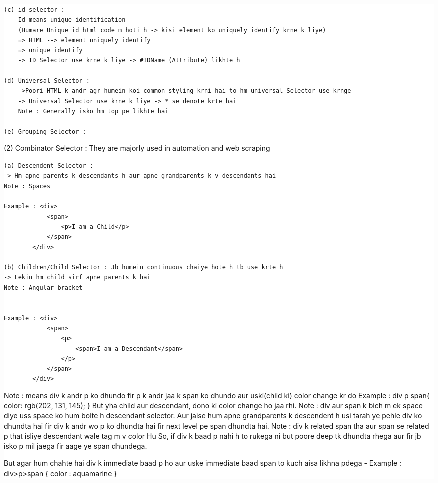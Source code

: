     (c) id selector :
        Id means unique identification 
        (Humare Unique id html code m hoti h -> kisi element ko uniquely identify krne k liye)
        => HTML --> element uniquely identify
        => unique identify
        -> ID Selector use krne k liye -> #IDName (Attribute) likhte h

    (d) Universal Selector : 
        ->Poori HTML k andr agr humein koi common styling krni hai to hm universal Selector use krnge
        -> Universal Selector use krne k liye -> * se denote krte hai
        Note : Generally isko hm top pe likhte hai

    (e) Grouping Selector :


(2) Combinator Selector : They are majorly used in automation and web scraping

    (a) Descendent Selector : 
    -> Hm apne parents k descendants h aur apne grandparents k v descendants hai
    Note : Spaces

    Example : <div>
                <span>
                    <p>I am a Child</p>
                </span>
            </div>

    (b) Children/Child Selector : Jb humein continuous chaiye hote h tb use krte h
    -> Lekin hm child sirf apne parents k hai
    Note : Angular bracket


    Example : <div>
                <span>
                    <p>
                        <span>I am a Descendant</span>
                    </p>
                </span>
            </div>


Note : means div k andr p ko dhundo fir p k andr jaa k span ko dhundo aur uski(child ki) color change kr do 
Example :    div p span{
                color: rgb(202, 131, 145);
            }
But yha child aur descendant, dono ki color change ho jaa rhi. 
Note : div aur span k bich m ek space diye uss space ko hum bolte h descendant selector.
Aur jaise hum apne grandparents k descendent h usi tarah ye pehle div ko dhundta hai 
fir div k andr wo p ko dhundta hai fir next level pe span dhundta hai.
Note : div k related span tha aur span se related p that isliye descendant wale tag m v color Hu
So, if div k baad p nahi h to rukega ni but poore deep tk dhundta rhega aur fir
jb isko p mil jaega fir aage ye span dhundega.

But agar hum chahte hai div k immediate baad p ho aur uske immediate baad span to kuch aisa likhna pdega -
Example : div>p>span {
                color : aquamarine
           }
